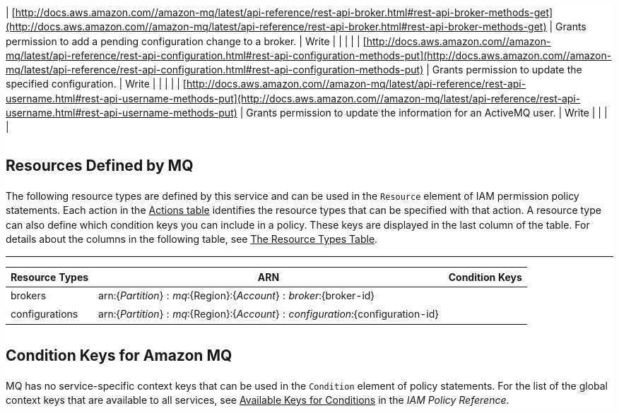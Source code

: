| [http://docs.aws.amazon.com//amazon-mq/latest/api-reference/rest-api-broker.html#rest-api-broker-methods-get](http://docs.aws.amazon.com//amazon-mq/latest/api-reference/rest-api-broker.html#rest-api-broker-methods-get) | Grants permission to add a pending configuration change to a broker\. | Write |  |  |  | 
| [http://docs.aws.amazon.com//amazon-mq/latest/api-reference/rest-api-configuration.html#rest-api-configuration-methods-put](http://docs.aws.amazon.com//amazon-mq/latest/api-reference/rest-api-configuration.html#rest-api-configuration-methods-put) | Grants permission to update the specified configuration\. | Write |  |  |  | 
| [http://docs.aws.amazon.com//amazon-mq/latest/api-reference/rest-api-username.html#rest-api-username-methods-put](http://docs.aws.amazon.com//amazon-mq/latest/api-reference/rest-api-username.html#rest-api-username-methods-put) | Grants permission to update the information for an ActiveMQ user\. | Write |  |  |  | 

## Resources Defined by MQ<a name="amazonmq-resources-for-iam-policies"></a>

The following resource types are defined by this service and can be used in the `Resource` element of IAM permission policy statements\. Each action in the [Actions table](#amazonmq-actions-as-permissions) identifies the resource types that can be specified with that action\. A resource type can also define which condition keys you can include in a policy\. These keys are displayed in the last column of the table\. For details about the columns in the following table, see [The Resource Types Table](reference_policies_actions-resources-contextkeys.md#resources_table)\.


****  

| Resource Types | ARN | Condition Keys | 
| --- | --- | --- | 
| brokers | arn:$\{Partition\}:mq:$\{Region\}:$\{Account\}:broker:$\{broker\-id\} |  | 
| configurations | arn:$\{Partition\}:mq:$\{Region\}:$\{Account\}:configuration:$\{configuration\-id\} |  | 

## Condition Keys for Amazon MQ<a name="amazonmq-policy-keys"></a>

MQ has no service\-specific context keys that can be used in the `Condition` element of policy statements\. For the list of the global context keys that are available to all services, see [Available Keys for Conditions](http://docs.aws.amazon.com/IAM/latest/UserGuide/reference_policies_condition-keys.html#AvailableKeys) in the *IAM Policy Reference*\.
